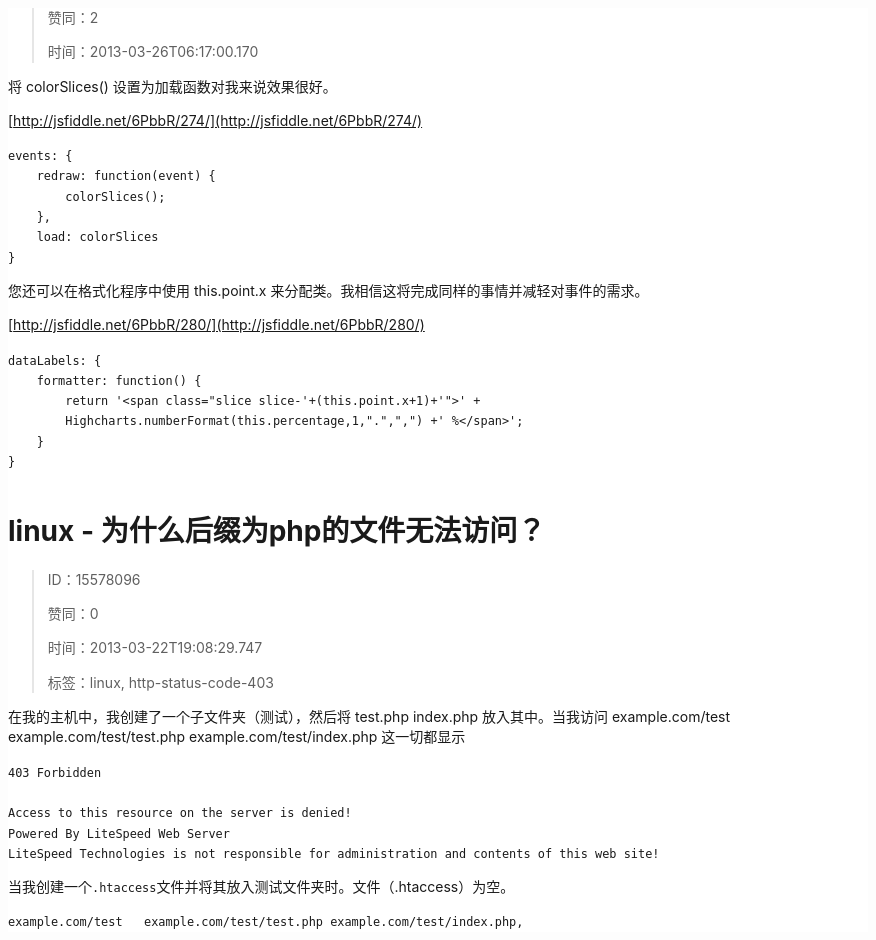 > 赞同：2
> 
> 时间：2013-03-26T06:17:00.170

将 colorSlices() 设置为加载函数对我来说效果很好。

[http://jsfiddle.net/6PbbR/274/](http://jsfiddle.net/6PbbR/274/)

```
events: {
    redraw: function(event) {
        colorSlices();
    },
    load: colorSlices
} 
```

您还可以在格式化程序中使用 this.point.x 来分配类。我相信这将完成同样的事情并减轻对事件的需求。

[http://jsfiddle.net/6PbbR/280/](http://jsfiddle.net/6PbbR/280/)

```
dataLabels: {
    formatter: function() {
        return '<span class="slice slice-'+(this.point.x+1)+'">' + 
        Highcharts.numberFormat(this.percentage,1,".",",") +' %</span>';
    }
} 
```

# linux - 为什么后缀为php的文件无法访问？

> ID：15578096
> 
> 赞同：0
> 
> 时间：2013-03-22T19:08:29.747
> 
> 标签：linux, http-status-code-403

在我的主机中，我创建了一个子文件夹（测试），然后将 test.php index.php 放入其中。当我访问 example.com/test example.com/test/test.php example.com/test/index.php 这一切都显示

```
403 Forbidden

Access to this resource on the server is denied!
Powered By LiteSpeed Web Server
LiteSpeed Technologies is not responsible for administration and contents of this web site! 
```

当我创建一个`.htaccess`文件并将其放入测试文件夹时。文件（.htaccess）为空。

```
example.com/test   example.com/test/test.php example.com/test/index.php, 
```
